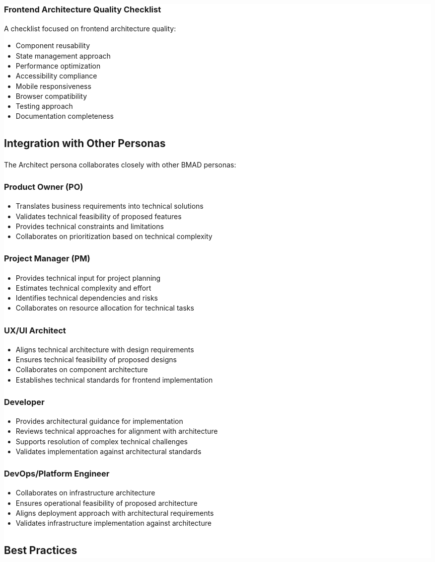 ### Frontend Architecture Quality Checklist

A checklist focused on frontend architecture quality:

- Component reusability
- State management approach
- Performance optimization
- Accessibility compliance
- Mobile responsiveness
- Browser compatibility
- Testing approach
- Documentation completeness

## Integration with Other Personas

The Architect persona collaborates closely with other BMAD personas:

### Product Owner (PO)

- Translates business requirements into technical solutions
- Validates technical feasibility of proposed features
- Provides technical constraints and limitations
- Collaborates on prioritization based on technical complexity

### Project Manager (PM)

- Provides technical input for project planning
- Estimates technical complexity and effort
- Identifies technical dependencies and risks
- Collaborates on resource allocation for technical tasks

### UX/UI Architect

- Aligns technical architecture with design requirements
- Ensures technical feasibility of proposed designs
- Collaborates on component architecture
- Establishes technical standards for frontend implementation

### Developer

- Provides architectural guidance for implementation
- Reviews technical approaches for alignment with architecture
- Supports resolution of complex technical challenges
- Validates implementation against architectural standards

### DevOps/Platform Engineer

- Collaborates on infrastructure architecture
- Ensures operational feasibility of proposed architecture
- Aligns deployment approach with architectural requirements
- Validates infrastructure implementation against architecture

## Best Practices
